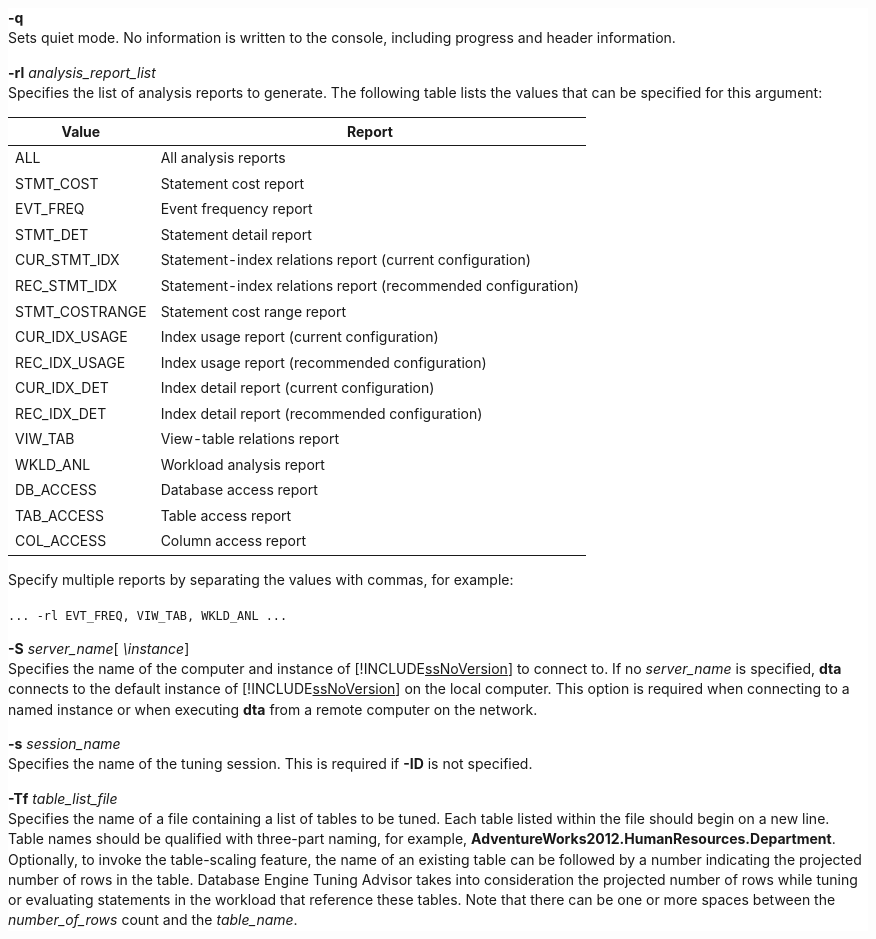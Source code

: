 **-q**  
 Sets quiet mode. No information is written to the console, including progress and header information.  
  
 **-rl** *analysis_report_list*  
 Specifies the list of analysis reports to generate. The following table lists the values that can be specified for this argument:  
  
|Value|Report|  
|-----------|------------|  
|ALL|All analysis reports|  
|STMT_COST|Statement cost report|  
|EVT_FREQ|Event frequency report|  
|STMT_DET|Statement detail report|  
|CUR_STMT_IDX|Statement-index relations report (current configuration)|  
|REC_STMT_IDX|Statement-index relations report (recommended configuration)|  
|STMT_COSTRANGE|Statement cost range report|  
|CUR_IDX_USAGE|Index usage report (current configuration)|  
|REC_IDX_USAGE|Index usage report (recommended configuration)|  
|CUR_IDX_DET|Index detail report (current configuration)|  
|REC_IDX_DET|Index detail report (recommended configuration)|  
|VIW_TAB|View-table relations report|  
|WKLD_ANL|Workload analysis report|  
|DB_ACCESS|Database access report|  
|TAB_ACCESS|Table access report|  
|COL_ACCESS|Column access report|  
  
 Specify multiple reports by separating the values with commas, for example:  
  
```  
... -rl EVT_FREQ, VIW_TAB, WKLD_ANL ...  
```  
  
 **-S** *server_name*[ *\instance*]  
 Specifies the name of the computer and instance of [!INCLUDE[ssNoVersion](../../Topics/TopicNameContainA/tokens/ssNoVersion_md.md)] to connect to. If no *server_name* is specified, **dta** connects to the default instance of [!INCLUDE[ssNoVersion](../../Topics/TopicNameContainA/tokens/ssNoVersion_md.md)] on the local computer. This option is required when connecting to a named instance or when executing **dta** from a remote computer on the network.  
  
 **-s** *session_name*  
 Specifies the name of the tuning session. This is required if **-ID** is not specified.  
  
 **-Tf** *table_list_file*  
 Specifies the name of a file containing a list of tables to be tuned. Each table listed within the file should begin on a new line. Table names should be qualified with three-part naming, for example, **AdventureWorks2012.HumanResources.Department**. Optionally, to invoke the table-scaling feature, the name of an existing table can be followed by a number indicating the projected number of rows in the table. Database Engine Tuning Advisor takes into consideration the projected number of rows while tuning or evaluating statements in the workload that reference these tables. Note that there can be one or more spaces between the *number_of_rows* count and the *table_name*.  
  